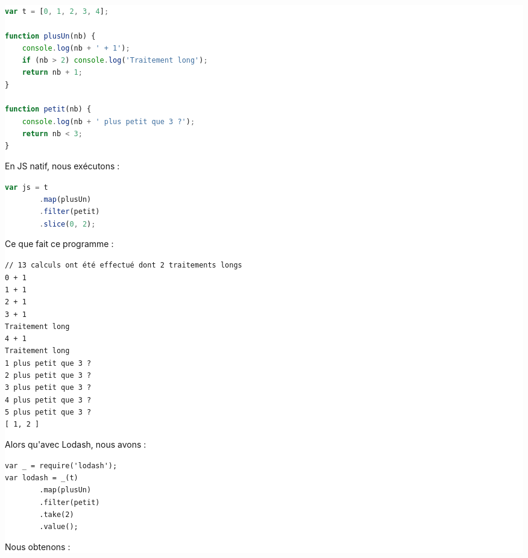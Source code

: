 ```js
var t = [0, 1, 2, 3, 4];

function plusUn(nb) {
    console.log(nb + ' + 1');
    if (nb > 2) console.log('Traitement long');
    return nb + 1;
}

function petit(nb) {
    console.log(nb + ' plus petit que 3 ?');
    return nb < 3;
}
```


En JS natif, nous exécutons :

```js
var js = t
        .map(plusUn)
        .filter(petit)
        .slice(0, 2);
```

Ce que fait ce programme :

```
// 13 calculs ont été effectué dont 2 traitements longs
0 + 1
1 + 1
2 + 1
3 + 1
Traitement long
4 + 1
Traitement long
1 plus petit que 3 ?
2 plus petit que 3 ?
3 plus petit que 3 ?
4 plus petit que 3 ?
5 plus petit que 3 ?
[ 1, 2 ]
```

Alors qu'avec Lodash, nous avons :

```
var _ = require('lodash');
var lodash = _(t)
        .map(plusUn)
        .filter(petit)
        .take(2)
        .value();
```

Nous obtenons :
